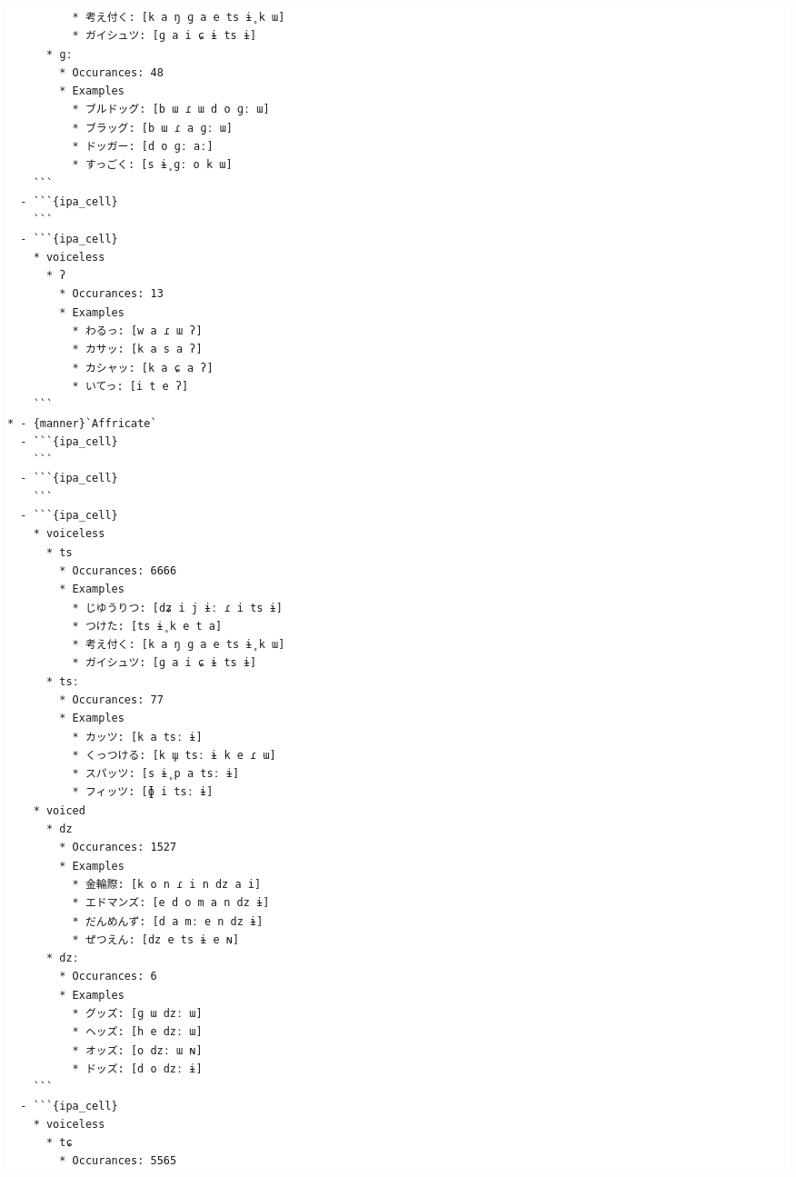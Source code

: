 ``````{list-table}
          * 考え付く: [k a ŋ ɡ a e ts ɨ̥ k ɯ]
          * ガイシュツ: [ɡ a i ɕ ɨ ts ɨ]
      * ɡː
        * Occurances: 48
        * Examples
          * ブルドッグ: [b ɯ ɾ ɯ d o ɡː ɯ]
          * ブラッグ: [b ɯ ɾ a ɡː ɯ]
          * ドッガー: [d o ɡː aː]
          * すっごく: [s ɨ̥ ɡː o k ɯ]
    ```
  - ```{ipa_cell}
    ```
  - ```{ipa_cell}
    * voiceless
      * ʔ
        * Occurances: 13
        * Examples
          * わるっ: [w a ɾ ɯ ʔ]
          * カサッ: [k a s a ʔ]
          * カシャッ: [k a ɕ a ʔ]
          * いてっ: [i t e ʔ]
    ```
* - {manner}`Affricate`
  - ```{ipa_cell}
    ```
  - ```{ipa_cell}
    ```
  - ```{ipa_cell}
    * voiceless
      * ts
        * Occurances: 6666
        * Examples
          * じゆうりつ: [dʑ i j ɨː ɾ i ts ɨ]
          * つけた: [ts ɨ̥ k e t a]
          * 考え付く: [k a ŋ ɡ a e ts ɨ̥ k ɯ]
          * ガイシュツ: [ɡ a i ɕ ɨ ts ɨ]
      * tsː
        * Occurances: 77
        * Examples
          * カッツ: [k a tsː ɨ]
          * くっつける: [k ɯ̥ tsː ɨ k e ɾ ɯ]
          * スパッツ: [s ɨ̥ p a tsː ɨ]
          * フィッツ: [ɸ i tsː ɨ]
    * voiced
      * dz
        * Occurances: 1527
        * Examples
          * 金輪際: [k o n ɾ i n dz a i]
          * エドマンズ: [e d o m a n dz ɨ]
          * だんめんず: [d a mː e n dz ɨ]
          * ぜつえん: [dz e ts ɨ e ɴ]
      * dzː
        * Occurances: 6
        * Examples
          * グッズ: [ɡ ɯ dzː ɯ]
          * ヘッズ: [h e dzː ɯ]
          * オッズ: [o dzː ɯ ɴ]
          * ドッズ: [d o dzː ɨ]
    ```
  - ```{ipa_cell}
    * voiceless
      * tɕ
        * Occurances: 5565
``````